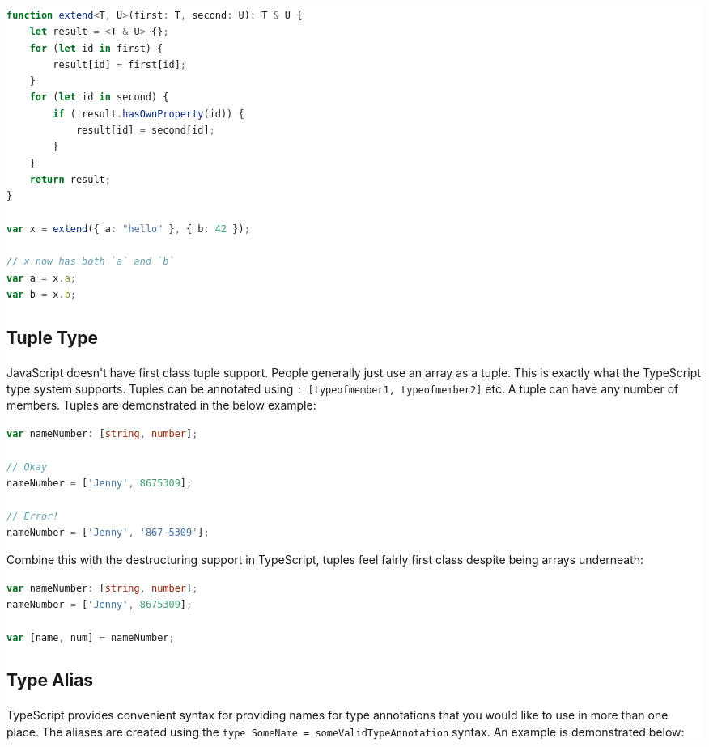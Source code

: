 ```typescript
function extend<T, U>(first: T, second: U): T & U {
    let result = <T & U> {};
    for (let id in first) {
        result[id] = first[id];
    }
    for (let id in second) {
        if (!result.hasOwnProperty(id)) {
            result[id] = second[id];
        }
    }
    return result;
}

var x = extend({ a: "hello" }, { b: 42 });

// x now has both `a` and `b`
var a = x.a;
var b = x.b;
```

## Tuple Type

JavaScript doesn't have first class tuple support. People generally just use an array as a tuple. This is exactly what the TypeScript type system supports. Tuples can be annotated using `: [typeofmember1, typeofmember2]` etc. A tuple can have any number of members. Tuples are demonstrated in the below example:

```typescript
var nameNumber: [string, number];

// Okay
nameNumber = ['Jenny', 8675309];

// Error!
nameNumber = ['Jenny', '867-5309'];
```

Combine this with the destructuring support in TypeScript, tuples feel fairly first class despite being arrays underneath:

```typescript
var nameNumber: [string, number];
nameNumber = ['Jenny', 8675309];

var [name, num] = nameNumber;
```

## Type Alias

TypeScript provides convenient syntax for providing names for type annotations that you would like to use in more than one place. The aliases are created using the `type SomeName = someValidTypeAnnotation` syntax. An example is demonstrated below:
